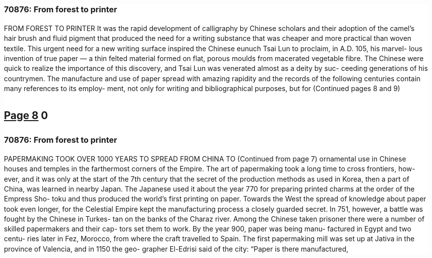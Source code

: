 
### 70876: From forest to printer

FROM FOREST TO PRINTER 
It was the rapid development of calligraphy by Chinese 
scholars and their adoption of the camel’s hair brush and fluid 
pigment that produced the need for a writing substance that was 
cheaper and more practical than woven textile. 
This urgent need for a new writing surface inspired the 
Chinese eunuch Tsai Lun to proclaim, in A.D. 105, his marvel- 
lous invention of true paper — a thin felted material formed on 
flat, porous moulds from macerated vegetable fibre. 
The Chinese were quick to realize the importance of this 
discovery, and Tsai Lun was venerated almost as a deity by suc- 
ceeding generations of his countrymen. The manufacture and 
use of paper spread with amazing rapidity and the records of 
the following centuries contain many references to its employ- 
ment, not only for writing and bibliographical purposes, but for 
(Continued pages 8 and 9)

## [Page 8](073487engo.pdf#page=8) 0

### 70876: From forest to printer

PAPERMAKING TOOK OVER 1000 YEARS 
TO SPREAD FROM CHINA TO 
(Continued from page 7) 
ornamental use in Chinese houses 
and temples in the farthermost 
corners of the Empire. 
The art of papermaking took a 
long time to cross frontiers, how- 
ever, and it was only at the start of 
the 7th century that the secret of 
the production methods as used in 
Korea, then a part of China, was 
learned in nearby Japan. The 
Japanese used it about the year 
770 for preparing printed charms 
at the order of the Empress Sho- 
toku and thus produced the 
world’s first printing on paper. 
Towards the West the spread of 
knowledge about paper took even 
longer, for the Celestial Empire 
kept the manufacturing process a 
closely guarded secret. 
In 751, however, a battle was 
fought by the Chinese in Turkes- 
tan on the banks of the Charaz 
river. Among the Chinese taken 
prisoner there were a number of 
skilled papermakers and their cap- 
tors set them to work. By the 
year 900, paper was being manu- 
factured in Egypt and two centu- 
ries later in Fez, Morocco, from 
where the craft travelled to Spain. 
The first papermaking mill was 
set up at Jativa in the province of 
Valencia, and in 1150 the geo- 
grapher El-Edrisi said of the city: 
“Paper is there manufactured, 